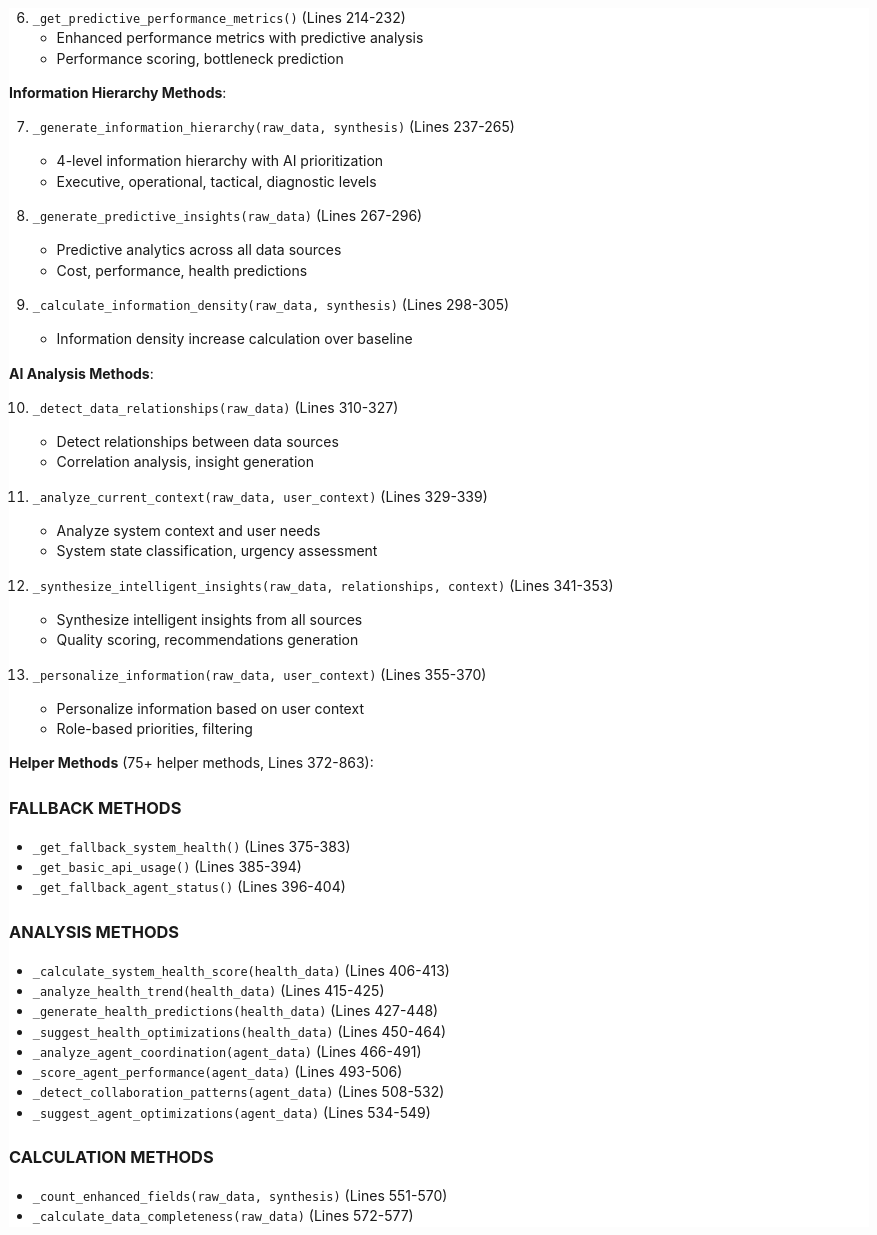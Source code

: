 6. `_get_predictive_performance_metrics()` (Lines 214-232)
   - Enhanced performance metrics with predictive analysis
   - Performance scoring, bottleneck prediction

**Information Hierarchy Methods**:

7. `_generate_information_hierarchy(raw_data, synthesis)` (Lines 237-265)
   - 4-level information hierarchy with AI prioritization
   - Executive, operational, tactical, diagnostic levels

8. `_generate_predictive_insights(raw_data)` (Lines 267-296)
   - Predictive analytics across all data sources
   - Cost, performance, health predictions

9. `_calculate_information_density(raw_data, synthesis)` (Lines 298-305)
   - Information density increase calculation over baseline

**AI Analysis Methods**:

10. `_detect_data_relationships(raw_data)` (Lines 310-327)
    - Detect relationships between data sources
    - Correlation analysis, insight generation

11. `_analyze_current_context(raw_data, user_context)` (Lines 329-339)
    - Analyze system context and user needs
    - System state classification, urgency assessment

12. `_synthesize_intelligent_insights(raw_data, relationships, context)` (Lines 341-353)
    - Synthesize intelligent insights from all sources
    - Quality scoring, recommendations generation

13. `_personalize_information(raw_data, user_context)` (Lines 355-370)
    - Personalize information based on user context
    - Role-based priorities, filtering

**Helper Methods** (75+ helper methods, Lines 372-863):

### FALLBACK METHODS
- `_get_fallback_system_health()` (Lines 375-383)
- `_get_basic_api_usage()` (Lines 385-394)  
- `_get_fallback_agent_status()` (Lines 396-404)

### ANALYSIS METHODS
- `_calculate_system_health_score(health_data)` (Lines 406-413)
- `_analyze_health_trend(health_data)` (Lines 415-425)
- `_generate_health_predictions(health_data)` (Lines 427-448)
- `_suggest_health_optimizations(health_data)` (Lines 450-464)
- `_analyze_agent_coordination(agent_data)` (Lines 466-491)
- `_score_agent_performance(agent_data)` (Lines 493-506)
- `_detect_collaboration_patterns(agent_data)` (Lines 508-532)
- `_suggest_agent_optimizations(agent_data)` (Lines 534-549)

### CALCULATION METHODS
- `_count_enhanced_fields(raw_data, synthesis)` (Lines 551-570)
- `_calculate_data_completeness(raw_data)` (Lines 572-577)
